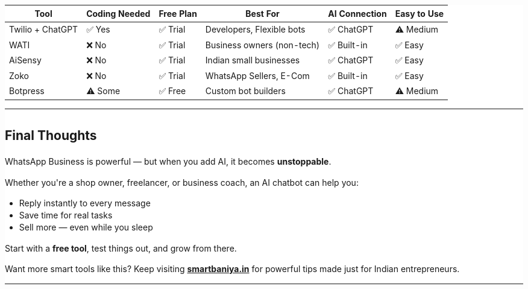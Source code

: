 | Tool        | Coding Needed | Free Plan | Best For                    | AI Connection | Easy to Use |
|-------------|----------------|-----------|-----------------------------|---------------|-------------|
| Twilio + ChatGPT | ✅ Yes     | ✅ Trial  | Developers, Flexible bots   | ✅ ChatGPT     | ⚠️ Medium   |
| WATI        | ❌ No          | ✅ Trial  | Business owners (non-tech)  | ✅ Built-in    | ✅ Easy     |
| AiSensy     | ❌ No          | ✅ Trial  | Indian small businesses      | ✅ ChatGPT     | ✅ Easy     |
| Zoko        | ❌ No          | ✅ Trial  | WhatsApp Sellers, E-Com     | ✅ Built-in    | ✅ Easy     |
| Botpress    | ⚠️ Some        | ✅ Free   | Custom bot builders         | ✅ ChatGPT     | ⚠️ Medium   |

---

## Final Thoughts

WhatsApp Business is powerful — but when you add AI, it becomes **unstoppable**.

Whether you're a shop owner, freelancer, or business coach, an AI chatbot can help you:

- Reply instantly to every message
- Save time for real tasks
- Sell more — even while you sleep

Start with a **free tool**, test things out, and grow from there.

Want more smart tools like this? Keep visiting **[smartbaniya.in](https://smartbaniya.in)** for powerful tips made just for Indian entrepreneurs.

---

